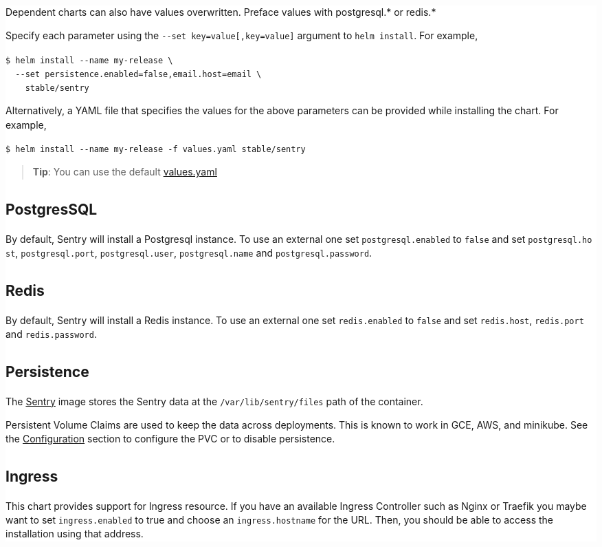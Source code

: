 Dependent charts can also have values overwritten. Preface values with postgresql.* or redis.*

Specify each parameter using the `--set key=value[,key=value]` argument to `helm install`. For example,

```console
$ helm install --name my-release \
  --set persistence.enabled=false,email.host=email \
    stable/sentry
```

Alternatively, a YAML file that specifies the values for the above parameters can be provided while installing the chart. For example,

```console
$ helm install --name my-release -f values.yaml stable/sentry
```

> **Tip**: You can use the default [values.yaml](values.yaml)

## PostgresSQL

By default, Sentry will install a Postgresql instance. To use an external one set `postgresql.enabled` to `false` and set `postgresql.host`, `postgresql.port`, `postgresql.user`, `postgresql.name` and `postgresql.password`.

## Redis

By default, Sentry will install a Redis instance. To use an external one set `redis.enabled` to `false` and set `redis.host`, `redis.port` and `redis.password`.

## Persistence

The [Sentry](https://github.com/getsentry/docker-sentry) image stores the Sentry data  at the `/var/lib/sentry/files` path of the container.

Persistent Volume Claims are used to keep the data across deployments. This is known to work in GCE, AWS, and minikube.
See the [Configuration](#configuration) section to configure the PVC or to disable persistence.

## Ingress

This chart provides support for Ingress resource. If you have an available Ingress Controller such as Nginx or Traefik you maybe want to set `ingress.enabled` to true and choose an `ingress.hostname` for the URL. Then, you should be able to access the installation using that address.
